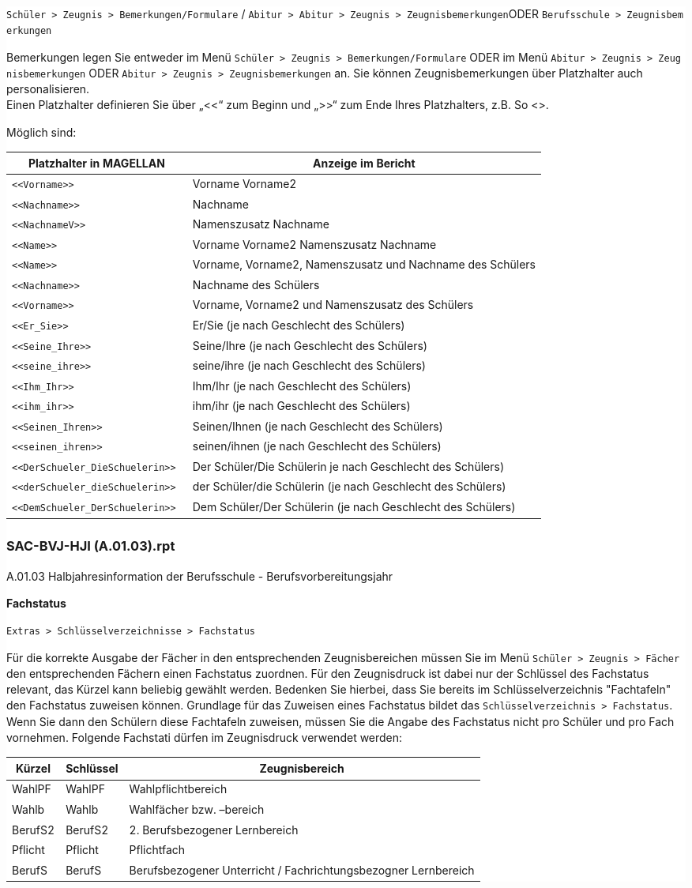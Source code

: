 `Schüler > Zeugnis > Bemerkungen/Formulare` / `Abitur > Abitur > Zeugnis > Zeugnisbemerkungen`ODER
`Berufsschule > Zeugnisbemerkungen`

Bemerkungen legen Sie entweder im Menü `Schüler > Zeugnis > Bemerkungen/Formulare` ODER im Menü `Abitur > Zeugnis > Zeugnisbemerkungen` ODER `Abitur > Zeugnis > Zeugnisbemerkungen` an. Sie können Zeugnisbemerkungen über Platzhalter auch personalisieren.  
Einen Platzhalter definieren Sie über „<<“ zum Beginn und „>>“ zum Ende Ihres Platzhalters, z.B.  So <<hier steht Ihr Platzhalter>>.  

Möglich sind:

Platzhalter in MAGELLAN | Anzeige im Bericht
--|--
``<<Vorname>>`` | Vorname Vorname2
``<<Nachname>>`` | Nachname
``<<NachnameV>>`` | Namenszusatz Nachname
``<<Name>>`` | Vorname Vorname2 Namenszusatz Nachname
``<<Name>>`` | Vorname, Vorname2, Namenszusatz und Nachname des Schülers
``<<Nachname>>``  |  Nachname des Schülers
``<<Vorname>>`` |  Vorname, Vorname2 und Namenszusatz des Schülers
``<<Er_Sie>>`` |  Er/Sie (je nach Geschlecht des Schülers)
``<<Seine_Ihre>>`` | Seine/Ihre (je nach Geschlecht des Schülers)     
``<<seine_ihre>>`` |  seine/ihre (je nach Geschlecht des Schülers) 
``<<Ihm_Ihr>>`` |  Ihm/Ihr (je nach Geschlecht des Schülers) 
``<<ihm_ihr>>`` |  ihm/ihr (je nach Geschlecht des Schülers) 
``<<Seinen_Ihren>>`` |  Seinen/Ihnen (je nach Geschlecht des Schülers) 
``<<seinen_ihren>>`` |  seinen/ihnen (je nach Geschlecht des Schülers) 
``<<DerSchueler_DieSchuelerin>>`` |  Der Schüler/Die Schülerin je nach Geschlecht des Schülers)
``<<derSchueler_dieSchuelerin>> `` | der Schüler/die Schülerin  (je nach Geschlecht des Schülers) 
``<<DemSchueler_DerSchuelerin>> `` |  Dem Schüler/Der Schülerin (je nach Geschlecht des Schülers)

### SAC-BVJ-HJI (A.01.03).rpt

A.01.03 Halbjahresinformation der Berufsschule - Berufsvorbereitungsjahr

**Fachstatus** 

`Extras > Schlüsselverzeichnisse > Fachstatus`

Für die korrekte Ausgabe der Fächer in den entsprechenden Zeugnisbereichen müssen Sie im Menü `Schüler > Zeugnis > Fächer` den entsprechenden Fächern einen Fachstatus zuordnen. Für den Zeugnisdruck ist dabei nur der Schlüssel des Fachstatus relevant, das Kürzel kann beliebig gewählt werden. Bedenken Sie hierbei, dass Sie bereits im Schlüsselverzeichnis "Fachtafeln" den Fachstatus zuweisen können. Grundlage für das Zuweisen eines Fachstatus bildet das `Schlüsselverzeichnis > Fachstatus`. Wenn Sie dann den Schülern diese Fachtafeln zuweisen, müssen Sie die Angabe des Fachstatus nicht pro Schüler und pro Fach vornehmen.
Folgende Fachstati dürfen im Zeugnisdruck verwendet werden:

Kürzel | Schlüssel | Zeugnisbereich
--|--|--
WahlPF | WahlPF | Wahlpflichtbereich
Wahlb | Wahlb | Wahlfächer bzw. –bereich
BerufS2 | BerufS2 | 2. Berufsbezogener Lernbereich
Pflicht | Pflicht | Pflichtfach
BerufS | BerufS | Berufsbezogener Unterricht / Fachrichtungsbezogner Lernbereich
